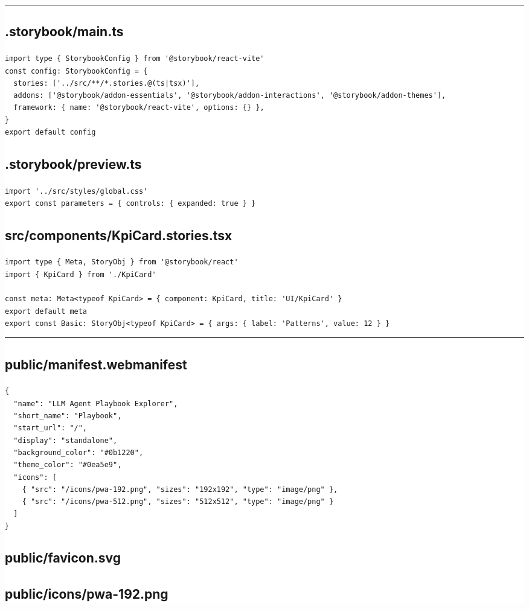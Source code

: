 
* * *

.storybook/main.ts
------------------

    import type { StorybookConfig } from '@storybook/react-vite'
    const config: StorybookConfig = {
      stories: ['../src/**/*.stories.@(ts|tsx)'],
      addons: ['@storybook/addon-essentials', '@storybook/addon-interactions', '@storybook/addon-themes'],
      framework: { name: '@storybook/react-vite', options: {} },
    }
    export default config
    

.storybook/preview.ts
---------------------

    import '../src/styles/global.css'
    export const parameters = { controls: { expanded: true } }
    

src/components/KpiCard.stories.tsx
----------------------------------

    import type { Meta, StoryObj } from '@storybook/react'
    import { KpiCard } from './KpiCard'
    
    const meta: Meta<typeof KpiCard> = { component: KpiCard, title: 'UI/KpiCard' }
    export default meta
    export const Basic: StoryObj<typeof KpiCard> = { args: { label: 'Patterns', value: 12 } }
    

* * *

public/manifest.webmanifest
---------------------------

    {
      "name": "LLM Agent Playbook Explorer",
      "short_name": "Playbook",
      "start_url": "/",
      "display": "standalone",
      "background_color": "#0b1220",
      "theme_color": "#0ea5e9",
      "icons": [
        { "src": "/icons/pwa-192.png", "sizes": "192x192", "type": "image/png" },
        { "src": "/icons/pwa-512.png", "sizes": "512x512", "type": "image/png" }
      ]
    }
    

public/favicon.svg
------------------

    

public/icons/pwa-192.png
------------------------
